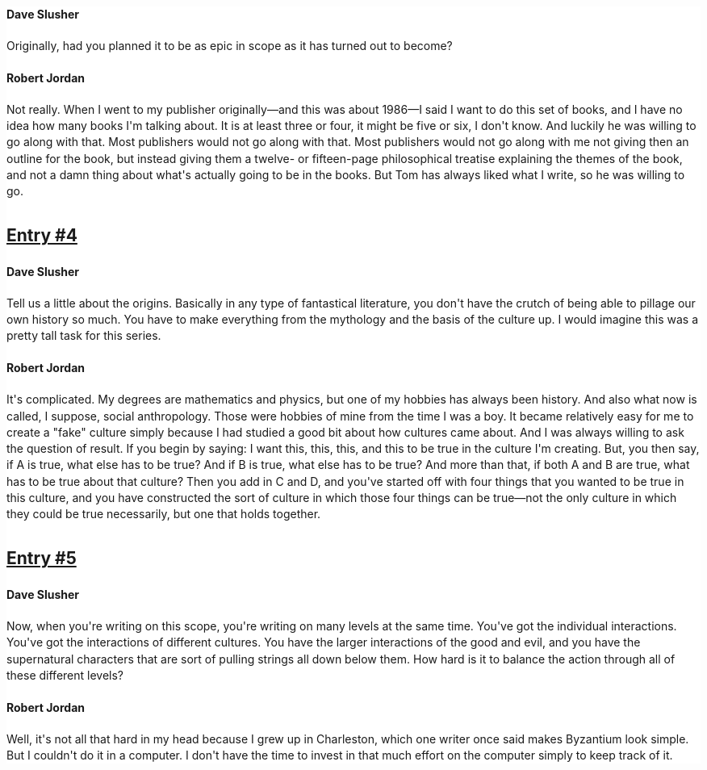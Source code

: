 #### Dave Slusher

Originally, had you planned it to be as epic in scope as it has turned out to become?

#### Robert Jordan

Not really. When I went to my publisher originally—and this was about 1986—I said I want to do this set of books, and I have no idea how many books I'm talking about. It is at least three or four, it might be five or six, I don't know. And luckily he was willing to go along with that. Most publishers would not go along with that. Most publishers would not go along with me not giving then an outline for the book, but instead giving them a twelve- or fifteen-page philosophical treatise explaining the themes of the book, and not a damn thing about what's actually going to be in the books. But Tom has always liked what I write, so he was willing to go.

## [Entry #4](https://www.theoryland.com/intvmain.php?i=63#4)

#### Dave Slusher

Tell us a little about the origins. Basically in any type of fantastical literature, you don't have the crutch of being able to pillage our own history so much. You have to make everything from the mythology and the basis of the culture up. I would imagine this was a pretty tall task for this series.

#### Robert Jordan

It's complicated. My degrees are mathematics and physics, but one of my hobbies has always been history. And also what now is called, I suppose, social anthropology. Those were hobbies of mine from the time I was a boy. It became relatively easy for me to create a "fake" culture simply because I had studied a good bit about how cultures came about. And I was always willing to ask the question of result. If you begin by saying: I want this, this, this, and this to be true in the culture I'm creating. But, you then say, if A is true, what else has to be true? And if B is true, what else has to be true? And more than that, if both A and B are true, what has to be true about that culture? Then you add in C and D, and you've started off with four things that you wanted to be true in this culture, and you have constructed the sort of culture in which those four things can be true—not the only culture in which they could be true necessarily, but one that holds together.

## [Entry #5](https://www.theoryland.com/intvmain.php?i=63#5)

#### Dave Slusher

Now, when you're writing on this scope, you're writing on many levels at the same time. You've got the individual interactions. You've got the interactions of different cultures. You have the larger interactions of the good and evil, and you have the supernatural characters that are sort of pulling strings all down below them. How hard is it to balance the action through all of these different levels?

#### Robert Jordan

Well, it's not all that hard in my head because I grew up in Charleston, which one writer once said makes Byzantium look simple. But I couldn't do it in a computer. I don't have the time to invest in that much effort on the computer simply to keep track of it.
